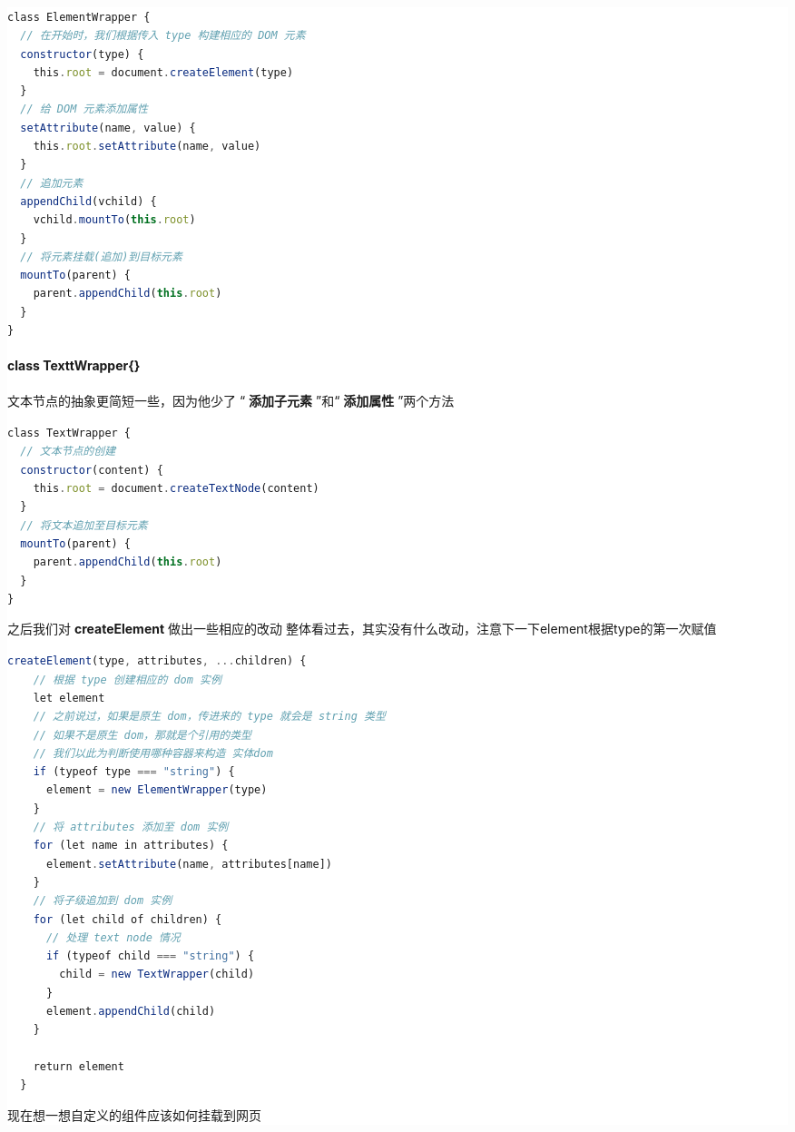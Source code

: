```javascript
class ElementWrapper { 
  // 在开始时，我们根据传入 type 构建相应的 DOM 元素 
  constructor(type) { 
    this.root = document.createElement(type) 
  } 
  // 给 DOM 元素添加属性 
  setAttribute(name, value) { 
    this.root.setAttribute(name, value) 
  } 
  // 追加元素 
  appendChild(vchild) { 
    vchild.mountTo(this.root) 
  } 
  // 将元素挂载(追加)到目标元素 
  mountTo(parent) { 
    parent.appendChild(this.root) 
  } 
} 
```
#### class TexttWrapper{} 

文本节点的抽象更简短一些，因为他少了 “ **添加子元素** ”和“ **添加属性** ”两个方法 

```javascript
class TextWrapper { 
  // 文本节点的创建 
  constructor(content) { 
    this.root = document.createTextNode(content) 
  } 
  // 将文本追加至目标元素 
  mountTo(parent) { 
    parent.appendChild(this.root) 
  } 
} 
```
之后我们对 **createElement** 做出一些相应的改动 
整体看过去，其实没有什么改动，注意下一下element根据type的第一次赋值 

```javascript
createElement(type, attributes, ...children) { 
    // 根据 type 创建相应的 dom 实例 
    let element 
    // 之前说过，如果是原生 dom，传进来的 type 就会是 string 类型 
    // 如果不是原生 dom，那就是个引用的类型 
    // 我们以此为判断使用哪种容器来构造 实体dom 
    if (typeof type === "string") { 
      element = new ElementWrapper(type) 
    } 
    // 将 attributes 添加至 dom 实例 
    for (let name in attributes) { 
      element.setAttribute(name, attributes[name]) 
    } 
    // 将子级追加到 dom 实例 
    for (let child of children) { 
      // 处理 text node 情况 
      if (typeof child === "string") { 
        child = new TextWrapper(child) 
      } 
      element.appendChild(child) 
    } 

    return element 
  } 
```
现在想一想自定义的组件应该如何挂载到网页 